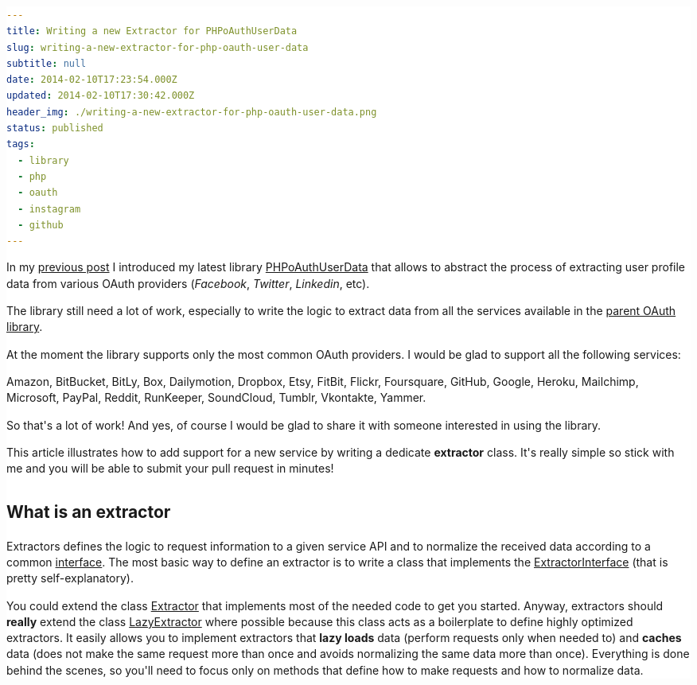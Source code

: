 ```yaml
---
title: Writing a new Extractor for PHPoAuthUserData
slug: writing-a-new-extractor-for-php-oauth-user-data
subtitle: null
date: 2014-02-10T17:23:54.000Z
updated: 2014-02-10T17:30:42.000Z
header_img: ./writing-a-new-extractor-for-php-oauth-user-data.png
status: published
tags:
  - library
  - php
  - oauth
  - instagram
  - github
---
```


In my [previous post](http://loige.com/new-php-library-php-oauth-user-data/) I introduced my latest library [PHPoAuthUserData](https://github.com/Oryzone/PHPoAuthUserData) that allows to abstract the process of
extracting user profile data from various OAuth providers (_Facebook_, _Twitter_, _Linkedin_, etc).

The library still need a lot of work, especially to write the logic to extract data from all the services available in the [parent OAuth library](https://github.com/Lusitanian/PHPoAuthLib).

At the moment the library supports only the most common OAuth providers. I would be glad to support all the following services:

Amazon, BitBucket, BitLy, Box, Dailymotion, Dropbox, Etsy, FitBit, Flickr, Foursquare, GitHub, Google, Heroku, Mailchimp, Microsoft, PayPal, Reddit, RunKeeper, SoundCloud, Tumblr, Vkontakte, Yammer.

So that's a lot of work! And yes, of course I would be glad to share it with someone interested in using the library.

This article illustrates how to add support for a new service by writing a dedicate **extractor** class. It's really simple so stick with me and you will be able to submit your pull request in minutes!

## What is an extractor

Extractors defines the logic to request information to a given service API and to normalize the received data according to a common [interface](https://github.com/Oryzone/PHPoAuthUserData/blob/master/src/OAuth/UserData/Extractor/ExtractorInterface.php).
The most basic way to define an extractor is to write a class that implements the [ExtractorInterface](https://github.com/Oryzone/PHPoAuthUserData/blob/master/src/OAuth/UserData/Extractor/ExtractorInterface.php) (that is pretty self-explanatory).

You could extend the class [Extractor](https://github.com/Oryzone/PHPoAuthUserData/blob/master/src/OAuth/UserData/Extractor/Extractor.php) that implements most of the needed code to get you started. Anyway, extractors should **really** extend the class [LazyExtractor](https://github.com/Oryzone/PHPoAuthUserData/blob/master/src/OAuth/UserData/Extractor/LazyExtractor.php) where possible
because this class acts as a boilerplate to define highly optimized extractors. It easily allows you to implement extractors that **lazy loads** data (perform requests only when needed to) and **caches** data (does not make the same request more than once and avoids normalizing the same data more than once). Everything is done behind the scenes, so you'll need to focus only on methods that define how to make
requests and how to normalize data.
